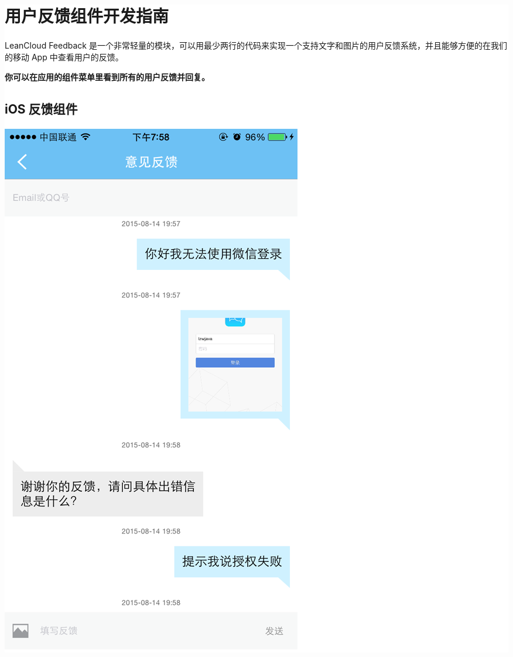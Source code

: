 # 用户反馈组件开发指南

LeanCloud Feedback 是一个非常轻量的模块，可以用最少两行的代码来实现一个支持文字和图片的用户反馈系统，并且能够方便的在我们的移动 App 中查看用户的反馈。

**你可以在应用的组件菜单里看到所有的用户反馈并回复。**

## iOS 反馈组件
		
![image](images/avoscloud-ios-feedback.png)
